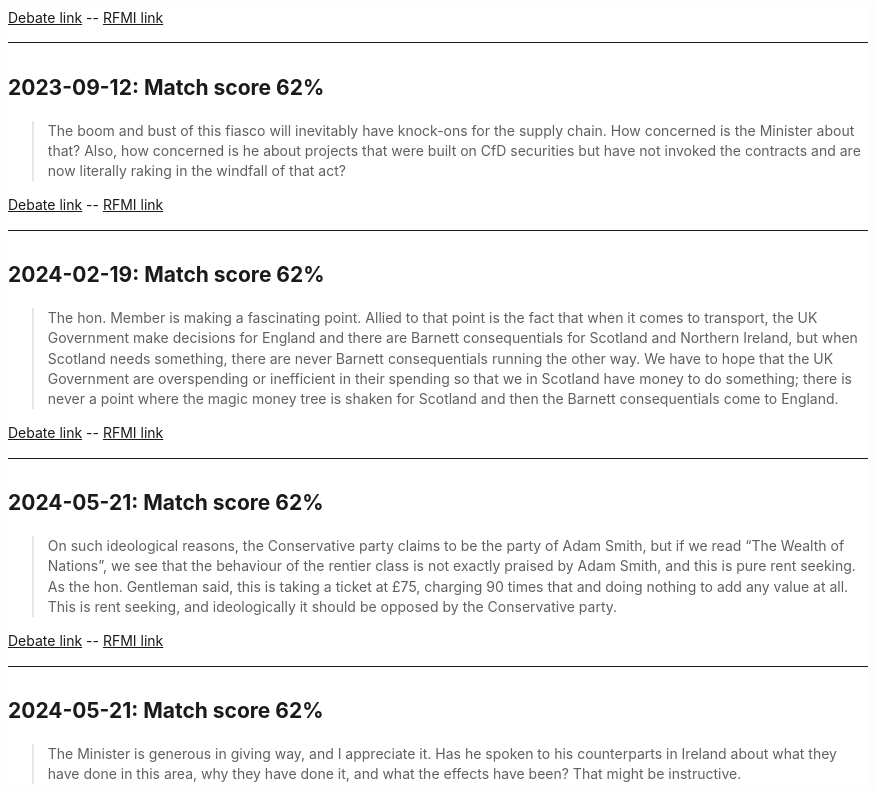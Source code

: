 [Debate link](https://www.theyworkforyou.com/debates/?id=2023-09-19c.1214.6)  --  [RFMI link](https://www.theyworkforyou.com/mp/12004/register)


---



## 2023-09-12: Match score 62%

>The boom and bust of this fiasco will inevitably have knock-ons for the supply chain. How concerned is the Minister about that? Also, how concerned is he about projects that were built on CfD securities but have not invoked the contracts and are now literally raking in the windfall of that act?

[Debate link](https://www.theyworkforyou.com/debates/?id=2023-09-12c.772.0)  --  [RFMI link](https://www.theyworkforyou.com/mp/12004/register)


---



## 2024-02-19: Match score 62%

>The hon. Member is making a fascinating point. Allied to that point is the fact that when it comes to transport, the UK Government make decisions for England and there are Barnett consequentials for Scotland and Northern Ireland, but when Scotland needs something, there are never Barnett consequentials running the other way. We have to hope that the UK Government are overspending or inefficient in their spending so that we in Scotland have money to do  something; there is never a point where the magic money tree is shaken for Scotland and then the Barnett consequentials come to England.

[Debate link](https://www.theyworkforyou.com/debates/?id=2024-02-19a.566.0)  --  [RFMI link](https://www.theyworkforyou.com/mp/12004/register)


---



## 2024-05-21: Match score 62%

>On such ideological reasons, the Conservative party claims to be the party of Adam Smith, but if we read “The Wealth of Nations”, we see that the behaviour of the rentier class is not exactly praised by Adam Smith, and this is pure rent seeking. As the hon. Gentleman said, this is taking a ticket at £75, charging 90 times that and doing nothing to add any value at all. This is rent seeking, and ideologically it should be opposed by the Conservative party.

[Debate link](https://www.theyworkforyou.com/debates/?id=2024-05-21a.790.0)  --  [RFMI link](https://www.theyworkforyou.com/mp/12004/register)


---



## 2024-05-21: Match score 62%

>The Minister is generous in giving way, and I appreciate it. Has he spoken to his counterparts in Ireland about what they have done in this area, why they have done it, and what the effects have been? That might be instructive.
